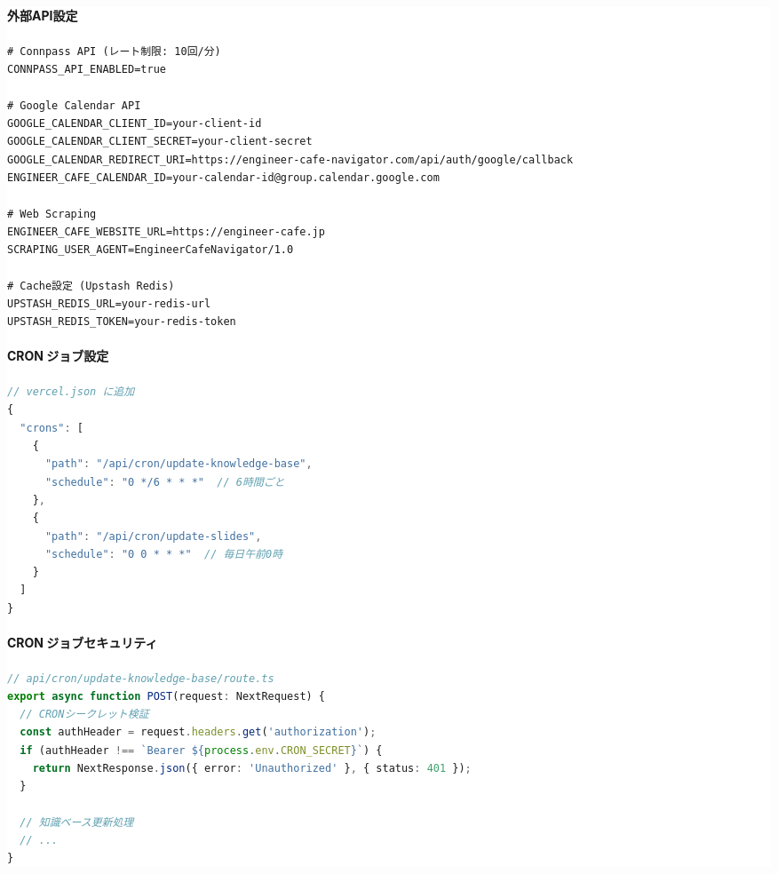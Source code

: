 #### 外部API設定

```env
# Connpass API (レート制限: 10回/分)
CONNPASS_API_ENABLED=true

# Google Calendar API
GOOGLE_CALENDAR_CLIENT_ID=your-client-id
GOOGLE_CALENDAR_CLIENT_SECRET=your-client-secret
GOOGLE_CALENDAR_REDIRECT_URI=https://engineer-cafe-navigator.com/api/auth/google/callback
ENGINEER_CAFE_CALENDAR_ID=your-calendar-id@group.calendar.google.com

# Web Scraping
ENGINEER_CAFE_WEBSITE_URL=https://engineer-cafe.jp
SCRAPING_USER_AGENT=EngineerCafeNavigator/1.0

# Cache設定 (Upstash Redis)
UPSTASH_REDIS_URL=your-redis-url
UPSTASH_REDIS_TOKEN=your-redis-token
```

#### CRON ジョブ設定

```typescript
// vercel.json に追加
{
  "crons": [
    {
      "path": "/api/cron/update-knowledge-base",
      "schedule": "0 */6 * * *"  // 6時間ごと
    },
    {
      "path": "/api/cron/update-slides",
      "schedule": "0 0 * * *"  // 毎日午前0時
    }
  ]
}
```

#### CRON ジョブセキュリティ

```typescript
// api/cron/update-knowledge-base/route.ts
export async function POST(request: NextRequest) {
  // CRONシークレット検証
  const authHeader = request.headers.get('authorization');
  if (authHeader !== `Bearer ${process.env.CRON_SECRET}`) {
    return NextResponse.json({ error: 'Unauthorized' }, { status: 401 });
  }
  
  // 知識ベース更新処理
  // ...
}
```
